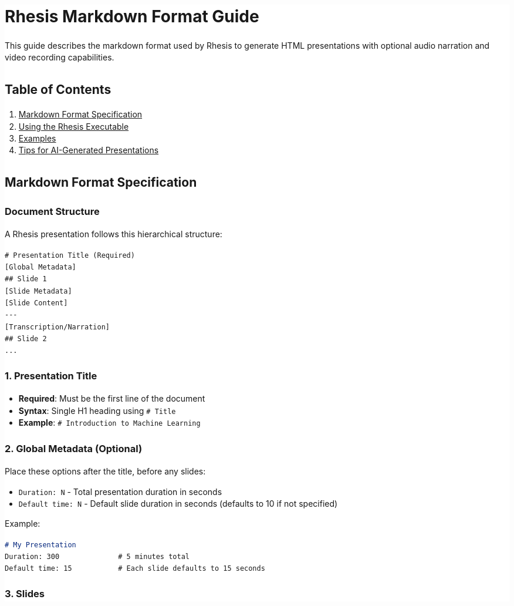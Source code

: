 # Rhesis Markdown Format Guide

This guide describes the markdown format used by Rhesis to generate HTML presentations with optional audio narration and video recording capabilities.

## Table of Contents

1. [Markdown Format Specification](#markdown-format-specification)
2. [Using the Rhesis Executable](#using-the-rhesis-executable)
3. [Examples](#examples)
4. [Tips for AI-Generated Presentations](#tips-for-ai-generated-presentations)

## Markdown Format Specification

### Document Structure

A Rhesis presentation follows this hierarchical structure:

```
# Presentation Title (Required)
[Global Metadata]
## Slide 1
[Slide Metadata]
[Slide Content]
---
[Transcription/Narration]
## Slide 2
...
```

### 1. Presentation Title

- **Required**: Must be the first line of the document
- **Syntax**: Single H1 heading using `# Title`
- **Example**: `# Introduction to Machine Learning`

### 2. Global Metadata (Optional)

Place these options after the title, before any slides:

- `Duration: N` - Total presentation duration in seconds
- `Default time: N` - Default slide duration in seconds (defaults to 10 if not specified)

Example:
```markdown
# My Presentation
Duration: 300              # 5 minutes total
Default time: 15           # Each slide defaults to 15 seconds
```

### 3. Slides
